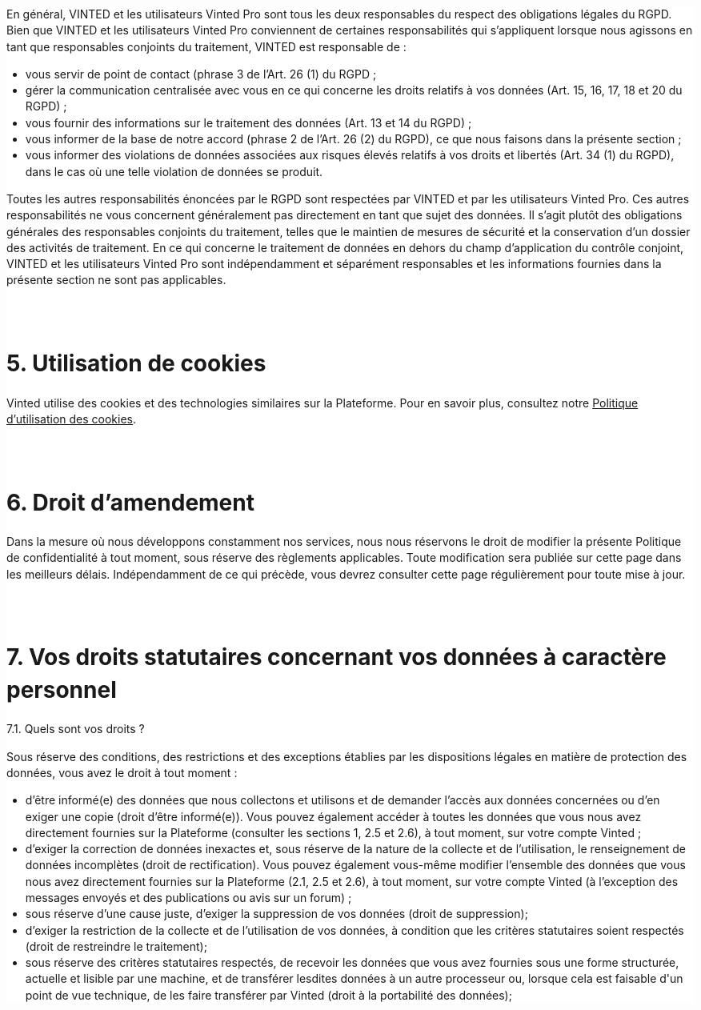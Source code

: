 En général, VINTED et les utilisateurs Vinted Pro sont tous les deux responsables du respect des obligations légales du RGPD. Bien que VINTED et les utilisateurs Vinted Pro conviennent de certaines responsabilités qui s’appliquent lorsque nous agissons en tant que responsables conjoints du traitement, VINTED est responsable de :

*   vous servir de point de contact (phrase 3 de l’Art. 26 (1) du RGPD ;
*   gérer la communication centralisée avec vous en ce qui concerne les droits relatifs à vos données (Art. 15, 16, 17, 18 et 20 du RGPD) ;
*   vous fournir des informations sur le traitement des données (Art. 13 et 14 du RGPD) ;
*   vous informer de la base de notre accord (phrase 2 de l’Art. 26 (2) du RGPD), ce que nous faisons dans la présente section ;
*   vous informer des violations de données associées aux risques élevés relatifs à vos droits et libertés (Art. 34 (1) du RGPD), dans le cas où une telle violation de données se produit.

Toutes les autres responsabilités énoncées par le RGPD sont respectées par VINTED et par les utilisateurs Vinted Pro. Ces autres responsabilités ne vous concernent généralement pas directement en tant que sujet des données. Il s’agit plutôt des obligations générales des responsables conjoints du traitement, telles que le maintien de mesures de sécurité et la conservation d’un dossier des activités de traitement. En ce qui concerne le traitement de données en dehors du champ d’application du contrôle conjoint, VINTED et les utilisateurs Vinted Pro sont indépendamment et séparément responsables et les informations fournies dans la présente section ne sont pas applicables.

 

5\. Utilisation de cookies
==========================

Vinted utilise des cookies et des technologies similaires sur la Plateforme. Pour en savoir plus, consultez notre [Politique d’utilisation des cookies](https://www.vinted.fr/cookie-policy).

 

6\. Droit d’amendement
======================

Dans la mesure où nous développons constamment nos services, nous nous réservons le droit de modifier la présente Politique de confidentialité à tout moment, sous réserve des règlements applicables. Toute modification sera publiée sur cette page dans les meilleurs délais. Indépendamment de ce qui précède, vous devrez consulter cette page régulièrement pour toute mise à jour.

 

7\. Vos droits statutaires concernant vos données à caractère personnel
=======================================================================

7.1. Quels sont vos droits ?

Sous réserve des conditions, des restrictions et des exceptions établies par les dispositions légales en matière de protection des données, vous avez le droit à tout moment :

*   d’être informé(e) des données que nous collectons et utilisons et de demander l’accès aux données concernées ou d’en exiger une copie (droit d’être informé(e)). Vous pouvez également accéder à toutes les données que vous nous avez directement fournies sur la Plateforme (consulter les sections 1, 2.5 et 2.6), à tout moment, sur votre compte Vinted ;
*   d’exiger la correction de données inexactes et, sous réserve de la nature de la collecte et de l’utilisation, le renseignement de données incomplètes (droit de rectification). Vous pouvez également vous-même modifier l’ensemble des données que vous nous avez directement fournies sur la Plateforme (2.1, 2.5 et 2.6), à tout moment, sur votre compte Vinted (à l’exception des messages envoyés et des publications ou avis sur un forum) ;
*   sous réserve d’une cause juste, d’exiger la suppression de vos données (droit de suppression);
*   d’exiger la restriction de la collecte et de l’utilisation de vos données, à condition que les critères statutaires soient respectés (droit de restreindre le traitement);
*   sous réserve des critères statutaires respectés, de recevoir les données que vous avez fournies sous une forme structurée, actuelle et lisible par une machine, et de transférer lesdites données à un autre processeur ou, lorsque cela est faisable d'un point de vue technique, de les faire transférer par Vinted (droit à la portabilité des données);
